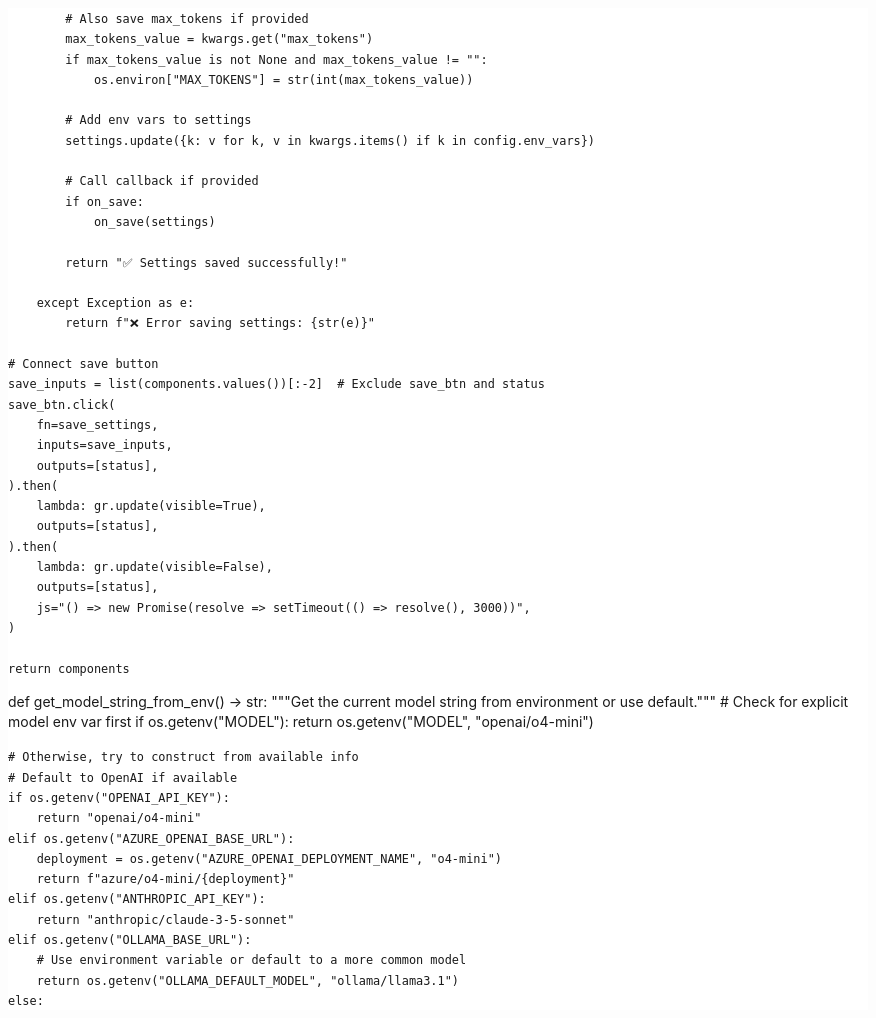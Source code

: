             # Also save max_tokens if provided
            max_tokens_value = kwargs.get("max_tokens")
            if max_tokens_value is not None and max_tokens_value != "":
                os.environ["MAX_TOKENS"] = str(int(max_tokens_value))

            # Add env vars to settings
            settings.update({k: v for k, v in kwargs.items() if k in config.env_vars})

            # Call callback if provided
            if on_save:
                on_save(settings)

            return "✅ Settings saved successfully!"

        except Exception as e:
            return f"❌ Error saving settings: {str(e)}"

    # Connect save button
    save_inputs = list(components.values())[:-2]  # Exclude save_btn and status
    save_btn.click(
        fn=save_settings,
        inputs=save_inputs,
        outputs=[status],
    ).then(
        lambda: gr.update(visible=True),
        outputs=[status],
    ).then(
        lambda: gr.update(visible=False),
        outputs=[status],
        js="() => new Promise(resolve => setTimeout(() => resolve(), 3000))",
    )

    return components


def get_model_string_from_env() -> str:
    """Get the current model string from environment or use default."""
    # Check for explicit model env var first
    if os.getenv("MODEL"):
        return os.getenv("MODEL", "openai/o4-mini")

    # Otherwise, try to construct from available info
    # Default to OpenAI if available
    if os.getenv("OPENAI_API_KEY"):
        return "openai/o4-mini"
    elif os.getenv("AZURE_OPENAI_BASE_URL"):
        deployment = os.getenv("AZURE_OPENAI_DEPLOYMENT_NAME", "o4-mini")
        return f"azure/o4-mini/{deployment}"
    elif os.getenv("ANTHROPIC_API_KEY"):
        return "anthropic/claude-3-5-sonnet"
    elif os.getenv("OLLAMA_BASE_URL"):
        # Use environment variable or default to a more common model
        return os.getenv("OLLAMA_DEFAULT_MODEL", "ollama/llama3.1")
    else: